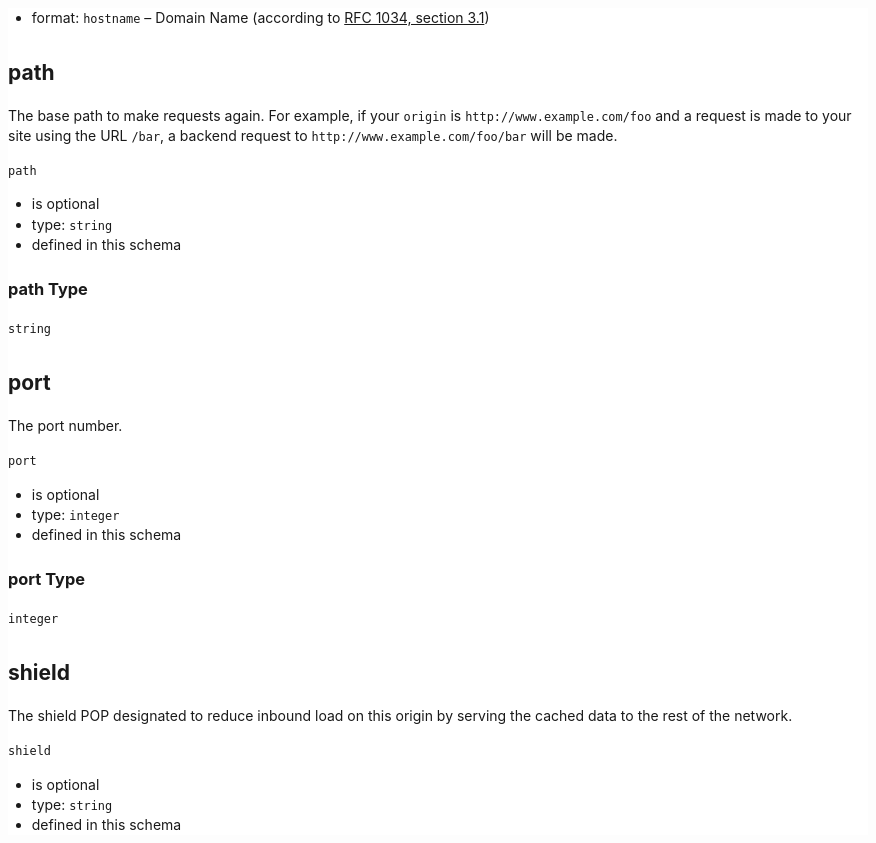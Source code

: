 * format: `hostname` – Domain Name (according to [RFC 1034, section 3.1](https://tools.ietf.org/html/rfc1034))






## path

The base path to make requests again. For example, if your `origin` is `http://www.example.com/foo` and a request is made to your site using the URL `/bar`, a backend request to `http://www.example.com/foo/bar` will be made.

`path`

* is optional
* type: `string`
* defined in this schema

### path Type


`string`







## port

The port number.

`port`

* is optional
* type: `integer`
* defined in this schema

### port Type


`integer`







## shield

The shield POP designated to reduce inbound load on this origin by serving the cached data to the rest of the network.

`shield`

* is optional
* type: `string`
* defined in this schema
